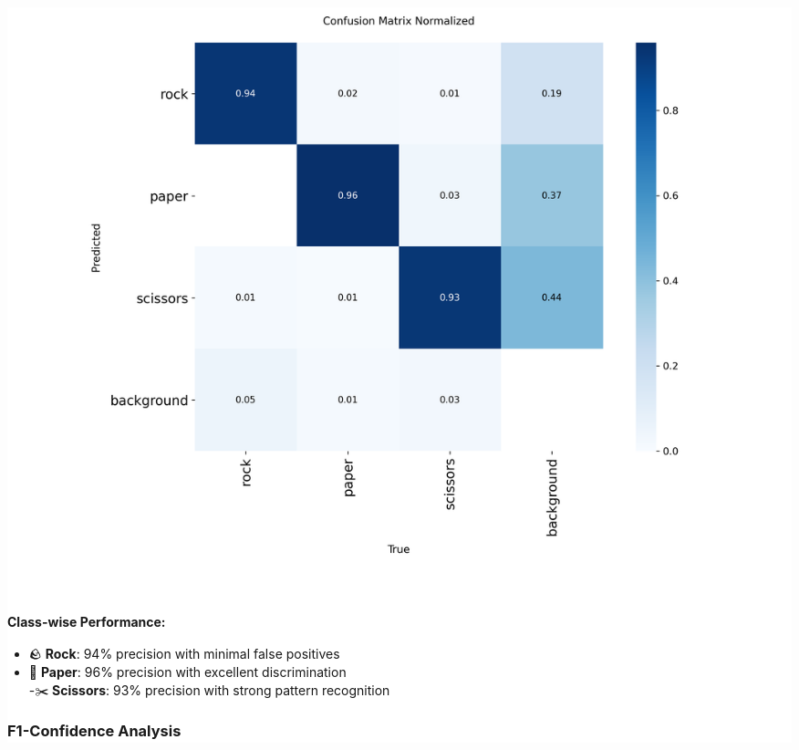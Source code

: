 ![Confusion Matrix Normalized](confusion_matrix_normalized.png)

**Class-wise Performance:**
- 🪨 **Rock**: 94% precision with minimal false positives
- 📄 **Paper**: 96% precision with excellent discrimination  
-✂️ **Scissors**: 93% precision with strong pattern recognition

### F1-Confidence Analysis